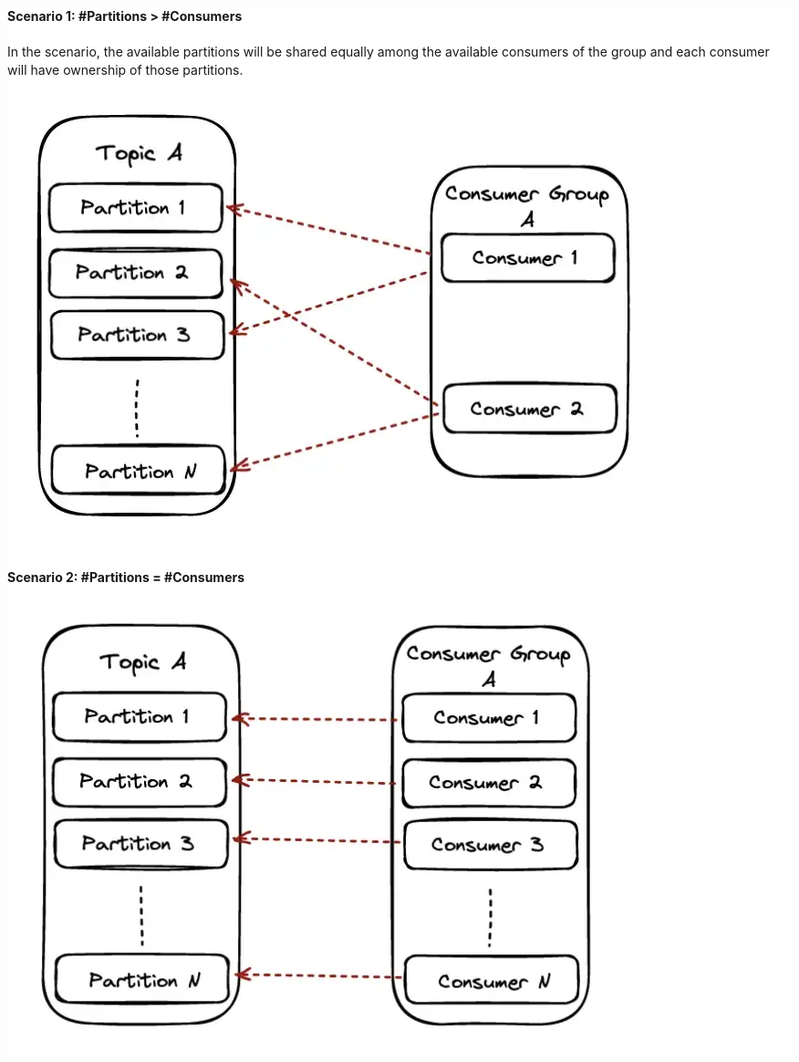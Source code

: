 #### Scenario 1: #Partitions > #Consumers

In the scenario, the available partitions will be shared equally among the available consumers of the group and each consumer will have ownership of those partitions.

![Alt text](../images/kafka/c1.png "Partitions are shared among the available consumers")

#### Scenario 2: #Partitions = #Consumers

![Alt text](../images/kafka/c2.png "1:1 consumer-partition mapping")
